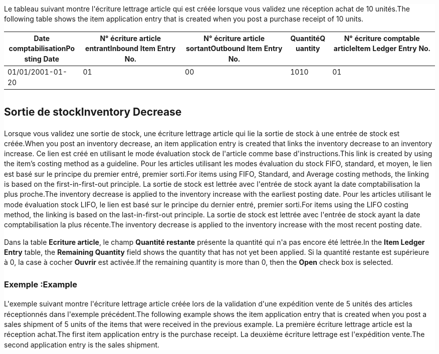 <span data-ttu-id="ce14b-167">Le tableau suivant montre l'écriture lettrage article qui est créée lorsque vous validez une réception achat de 10 unités.</span><span class="sxs-lookup"><span data-stu-id="ce14b-167">The following table shows the item application entry that is created when you post a purchase receipt of 10 units.</span></span>  
  
|<span data-ttu-id="ce14b-168">Date comptabilisation</span><span class="sxs-lookup"><span data-stu-id="ce14b-168">Posting Date</span></span>|<span data-ttu-id="ce14b-169">N° écriture article entrant</span><span class="sxs-lookup"><span data-stu-id="ce14b-169">Inbound Item Entry No.</span></span>|<span data-ttu-id="ce14b-170">N° écriture article sortant</span><span class="sxs-lookup"><span data-stu-id="ce14b-170">Outbound Item Entry No.</span></span>|<span data-ttu-id="ce14b-171">Quantité</span><span class="sxs-lookup"><span data-stu-id="ce14b-171">Quantity</span></span>|<span data-ttu-id="ce14b-172">N° écriture comptable article</span><span class="sxs-lookup"><span data-stu-id="ce14b-172">Item Ledger Entry No.</span></span>|  
|------------------|----------------------------------------------|-----------------------------------------------|--------------|---------------------------------------------|  
|<span data-ttu-id="ce14b-173">01/01/20</span><span class="sxs-lookup"><span data-stu-id="ce14b-173">01-01-20</span></span>|<span data-ttu-id="ce14b-174">0</span><span class="sxs-lookup"><span data-stu-id="ce14b-174">1</span></span>|<span data-ttu-id="ce14b-175">0</span><span class="sxs-lookup"><span data-stu-id="ce14b-175">0</span></span>|<span data-ttu-id="ce14b-176">10</span><span class="sxs-lookup"><span data-stu-id="ce14b-176">10</span></span>|<span data-ttu-id="ce14b-177">0</span><span class="sxs-lookup"><span data-stu-id="ce14b-177">1</span></span>|  
  
## <a name="inventory-decrease"></a><span data-ttu-id="ce14b-178">Sortie de stock</span><span class="sxs-lookup"><span data-stu-id="ce14b-178">Inventory Decrease</span></span>  
<span data-ttu-id="ce14b-179">Lorsque vous validez une sortie de stock, une écriture lettrage article qui lie la sortie de stock à une entrée de stock est créée.</span><span class="sxs-lookup"><span data-stu-id="ce14b-179">When you post an inventory decrease, an item application entry is created that links the inventory decrease to an inventory increase.</span></span> <span data-ttu-id="ce14b-180">Ce lien est créé en utilisant le mode évaluation stock de l'article comme base d'instructions.</span><span class="sxs-lookup"><span data-stu-id="ce14b-180">This link is created by using the item’s costing method as a guideline.</span></span> <span data-ttu-id="ce14b-181">Pour les articles utilisant les modes évaluation du stock FIFO, standard, et moyen, le lien est basé sur le principe du premier entré, premier sorti.</span><span class="sxs-lookup"><span data-stu-id="ce14b-181">For items using FIFO, Standard, and Average costing methods, the linking is based on the first-in-first-out principle.</span></span> <span data-ttu-id="ce14b-182">La sortie de stock est lettrée avec l'entrée de stock ayant la date comptabilisation la plus proche.</span><span class="sxs-lookup"><span data-stu-id="ce14b-182">The inventory decrease is applied to the inventory increase with the earliest posting date.</span></span> <span data-ttu-id="ce14b-183">Pour les articles utilisant le mode évaluation stock LIFO, le lien est basé sur le principe du dernier entré, premier sorti.</span><span class="sxs-lookup"><span data-stu-id="ce14b-183">For items using the LIFO costing method, the linking is based on the last-in-first-out principle.</span></span> <span data-ttu-id="ce14b-184">La sortie de stock est lettrée avec l'entrée de stock ayant la date comptabilisation la plus récente.</span><span class="sxs-lookup"><span data-stu-id="ce14b-184">The inventory decrease is applied to the inventory increase with the most recent posting date.</span></span>  
  
<span data-ttu-id="ce14b-185">Dans la table **Ecriture article**, le champ **Quantité restante** présente la quantité qui n'a pas encore été lettrée.</span><span class="sxs-lookup"><span data-stu-id="ce14b-185">In the  **Item Ledger Entry** table, the **Remaining Quantity** field shows the quantity that has not yet been applied.</span></span> <span data-ttu-id="ce14b-186">Si la quantité restante est supérieure à 0, la case à cocher **Ouvrir** est activée.</span><span class="sxs-lookup"><span data-stu-id="ce14b-186">If the remaining quantity is more than 0, then the **Open** check box is selected.</span></span>  
  
### <a name="example"></a><span data-ttu-id="ce14b-187">Exemple :</span><span class="sxs-lookup"><span data-stu-id="ce14b-187">Example</span></span>  
<span data-ttu-id="ce14b-188">L'exemple suivant montre l'écriture lettrage article créée lors de la validation d'une expédition vente de 5 unités des articles réceptionnés dans l'exemple précédent.</span><span class="sxs-lookup"><span data-stu-id="ce14b-188">The following example shows the item application entry that is created when you post a sales shipment of 5 units of the items that were received in the previous example.</span></span> <span data-ttu-id="ce14b-189">La première écriture lettrage article est la réception achat.</span><span class="sxs-lookup"><span data-stu-id="ce14b-189">The first item application entry is the purchase receipt.</span></span> <span data-ttu-id="ce14b-190">La deuxième écriture lettrage est l'expédition vente.</span><span class="sxs-lookup"><span data-stu-id="ce14b-190">The second application entry is the sales shipment.</span></span>  
  